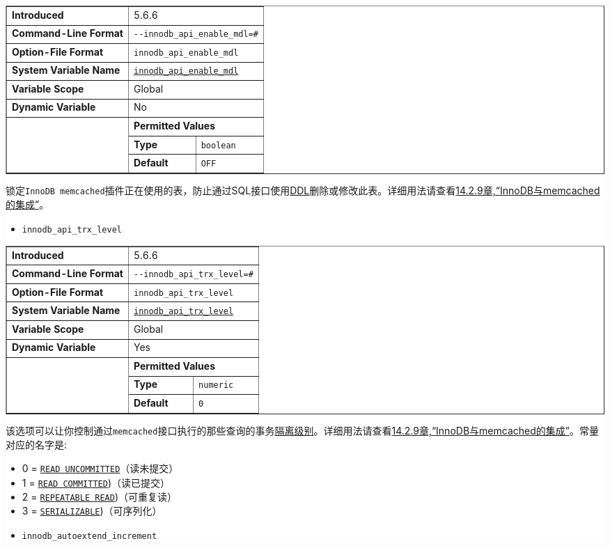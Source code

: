 <div class="informaltable">
<table summary="Options for innodb_api_enable_mdl" border="1"><colgroup><col class="title"><col class="vt"><col class="vd"><col class="v"></colgroup><tbody><tr><td scope="row"><span class="bold"><strong>Introduced</strong></span></td><td colspan="3">5.6.6</td></tr><tr><td scope="row"><span class="bold"><strong>Command-Line Format</strong></span></td><td colspan="3"><code class="literal">--innodb_api_enable_mdl=#</code></td></tr><tr><td scope="row"><span class="bold"><strong>Option-File Format</strong></span></td><td colspan="3"><code class="literal">innodb_api_enable_mdl</code></td></tr><tr><td scope="row"><span class="bold"><strong>System Variable Name</strong></span></td><td colspan="3"><code class="literal"><a class="link" href="14.02.06_InnoDB_Startup_Options_and_System_Variables.md#sysvar_innodb_api_enable_mdl">innodb_api_enable_mdl</a></code></td></tr><tr><td scope="row"><span class="bold"><strong>Variable Scope</strong></span></td><td colspan="3">Global</td></tr><tr><td scope="row"><span class="bold"><strong>Dynamic Variable</strong></span></td><td colspan="3">No</td></tr><tr><td scope="row" rowspan="3">&nbsp;</td><td colspan="3"><span class="bold"><strong>Permitted Values</strong></span></td></tr><tr><td scope="row"><span class="bold"><strong>Type</strong></span></td><td colspan="2"><code class="literal">boolean</code></td></tr><tr><td scope="row"><span class="bold"><strong>Default</strong></span></td><td colspan="2"><code class="literal">OFF</code></td></tr></tbody></table>
</div>

锁定`InnoDB memcached`插件正在使用的表，防止通过SQL接口使用[DDL](../glossary.md#g_DDL)删除或修改此表。详细用法请查看[14.2.9章,“InnoDB与memcached的集成”](../Chapter_14/14.02.09_InnoDB_Integration_with_memcached.md)。

* `innodb_api_trx_level`

<div class="informaltable">
<table summary="Options for innodb_api_trx_level" border="1"><colgroup><col class="title"><col class="vt"><col class="vd"><col class="v"></colgroup><tbody><tr><td scope="row"><span class="bold"><strong>Introduced</strong></span></td><td colspan="3">5.6.6</td></tr><tr><td scope="row"><span class="bold"><strong>Command-Line Format</strong></span></td><td colspan="3"><code class="literal">--innodb_api_trx_level=#</code></td></tr><tr><td scope="row"><span class="bold"><strong>Option-File Format</strong></span></td><td colspan="3"><code class="literal">innodb_api_trx_level</code></td></tr><tr><td scope="row"><span class="bold"><strong>System Variable Name</strong></span></td><td colspan="3"><code class="literal"><a class="link" href="14.02.06_InnoDB_Startup_Options_and_System_Variables.md#sysvar_innodb_api_trx_level">innodb_api_trx_level</a></code></td></tr><tr><td scope="row"><span class="bold"><strong>Variable Scope</strong></span></td><td colspan="3">Global</td></tr><tr><td scope="row"><span class="bold"><strong>Dynamic Variable</strong></span></td><td colspan="3">Yes</td></tr><tr><td scope="row" rowspan="3">&nbsp;</td><td colspan="3"><span class="bold"><strong>Permitted Values</strong></span></td></tr><tr><td scope="row"><span class="bold"><strong>Type</strong></span></td><td colspan="2"><code class="literal">numeric</code></td></tr><tr><td scope="row"><span class="bold"><strong>Default</strong></span></td><td colspan="2"><code class="literal">0</code></td></tr></tbody></table>
</div>

该选项可以让你控制通过`memcached`接口执行的那些查询的事务[隔离级别](../glossary.md#g_isolation_level)。详细用法请查看[14.2.9章,“InnoDB与memcached的集成”](../Chapter_14/14.02.09_InnoDB_Integration_with_memcached.md)。常量对应的名字是:

- 0 = [`READ UNCOMMITTED`](../Chapter_13/13.03.06_SET_TRANSACTION_Syntax.md#READ_UNCOMMITTED)（读未提交）
- 1 = [`READ COMMITTED`](../Chapter_13/13.03.06_SET_TRANSACTION_Syntax.md#READ_COMMITTED))（读已提交）
- 2 = [`REPEATABLE READ`](../Chapter_13/13.03.06_SET_TRANSACTION_Syntax.md#REPEATABLE_READ))（可重复读）
- 3 = [`SERIALIZABLE`](../Chapter_13/13.03.06_SET_TRANSACTION_Syntax.md#SERIALIZABLE))（可序列化）

* <a name="sysvar_innodb_autoextend_increment"/> `innodb_autoextend_increment`

<div class="informaltable">